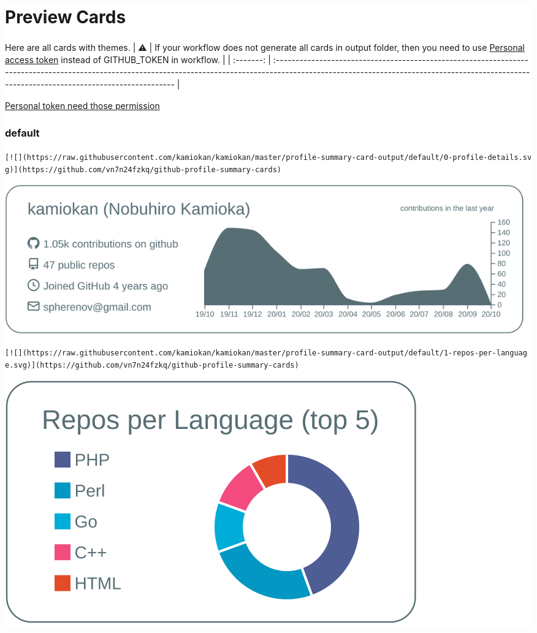 
# Preview Cards

Here are all cards with themes.
| :warning: | If your workflow does not generate all cards in output folder, then you need to use [Personal access token](https://docs.github.com/en/actions/configuring-and-managing-workflows/creating-and-storing-encrypted-secrets) instead of GITHUB_TOKEN in workflow. |
| :-------: | :------------------------------------------------------------------------------------------------------------------------------------------------------------------------------------------------------------------------------------------------ |

[Personal token need those permission](https://github.com/vn7n24fzkq/github-profile-summary-cards/wiki/Personal-access-token-permissions)


### default


```
[![](https://raw.githubusercontent.com/kamiokan/kamiokan/master/profile-summary-card-output/default/0-profile-details.svg)](https://github.com/vn7n24fzkq/github-profile-summary-cards)
```
![](https://raw.githubusercontent.com/kamiokan/kamiokan/master/profile-summary-card-output/default/0-profile-details.svg)


```
[![](https://raw.githubusercontent.com/kamiokan/kamiokan/master/profile-summary-card-output/default/1-repos-per-language.svg)](https://github.com/vn7n24fzkq/github-profile-summary-cards)
```
![](https://raw.githubusercontent.com/kamiokan/kamiokan/master/profile-summary-card-output/default/1-repos-per-language.svg)
